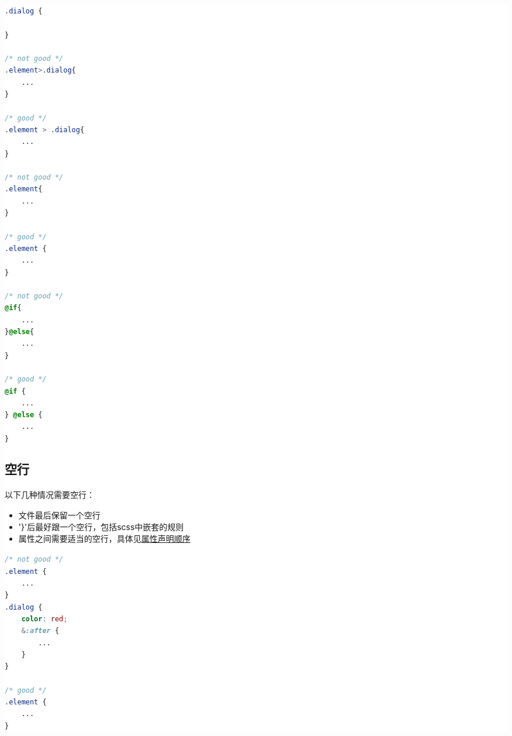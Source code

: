 ```css
.dialog {

}

/* not good */
.element>.dialog{
    ...
}

/* good */
.element > .dialog{
    ...
}

/* not good */
.element{
    ...
}

/* good */
.element {
    ...
}

/* not good */
@if{
    ...
}@else{
    ...
}

/* good */
@if {
    ...
} @else {
    ...
}
```

## 空行

以下几种情况需要空行：

- 文件最后保留一个空行
- '}'后最好跟一个空行，包括scss中嵌套的规则
- 属性之间需要适当的空行，具体见[属性声明顺序](http://alloyteam.github.io/CodeGuide/#css-declaration-order)

```css
/* not good */
.element {
    ...
}
.dialog {
    color: red;
    &:after {
        ...
    }
}

/* good */
.element {
    ...
}

```